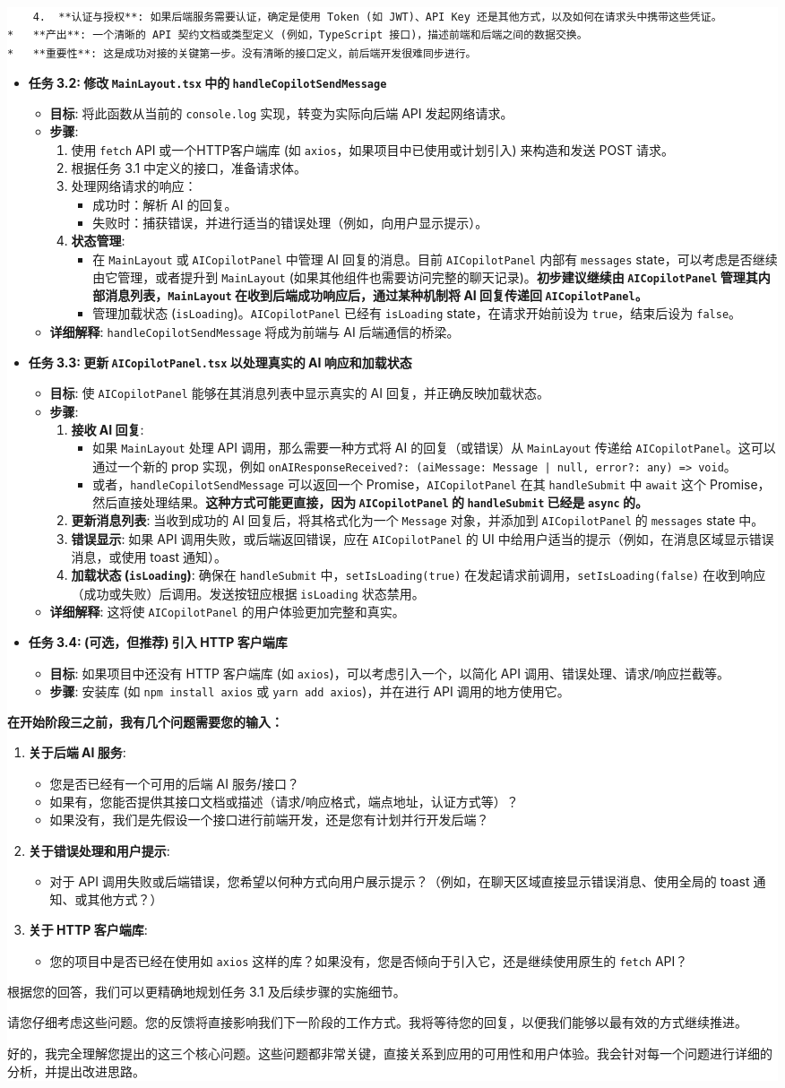         4.  **认证与授权**: 如果后端服务需要认证，确定是使用 Token (如 JWT)、API Key 还是其他方式，以及如何在请求头中携带这些凭证。
    *   **产出**: 一个清晰的 API 契约文档或类型定义 (例如，TypeScript 接口)，描述前端和后端之间的数据交换。
    *   **重要性**: 这是成功对接的关键第一步。没有清晰的接口定义，前后端开发很难同步进行。

*   **任务 3.2: 修改 `MainLayout.tsx` 中的 `handleCopilotSendMessage`**
    *   **目标**: 将此函数从当前的 `console.log` 实现，转变为实际向后端 API 发起网络请求。
    *   **步骤**:
        1.  使用 `fetch` API 或一个HTTP客户端库 (如 `axios`，如果项目中已使用或计划引入) 来构造和发送 POST 请求。
        2.  根据任务 3.1 中定义的接口，准备请求体。
        3.  处理网络请求的响应：
            *   成功时：解析 AI 的回复。
            *   失败时：捕获错误，并进行适当的错误处理（例如，向用户显示提示）。
        4.  **状态管理**:
            *   在 `MainLayout` 或 `AICopilotPanel` 中管理 AI 回复的消息。目前 `AICopilotPanel` 内部有 `messages` state，可以考虑是否继续由它管理，或者提升到 `MainLayout` (如果其他组件也需要访问完整的聊天记录)。**初步建议继续由 `AICopilotPanel` 管理其内部消息列表，`MainLayout` 在收到后端成功响应后，通过某种机制将 AI 回复传递回 `AICopilotPanel`。**
            *   管理加载状态 (`isLoading`)。`AICopilotPanel` 已经有 `isLoading` state，在请求开始前设为 `true`，结束后设为 `false`。
    *   **详细解释**: `handleCopilotSendMessage` 将成为前端与 AI 后端通信的桥梁。

*   **任务 3.3: 更新 `AICopilotPanel.tsx` 以处理真实的 AI 响应和加载状态**
    *   **目标**: 使 `AICopilotPanel` 能够在其消息列表中显示真实的 AI 回复，并正确反映加载状态。
    *   **步骤**:
        1.  **接收 AI 回复**:
            *   如果 `MainLayout` 处理 API 调用，那么需要一种方式将 AI 的回复（或错误）从 `MainLayout` 传递给 `AICopilotPanel`。这可以通过一个新的 prop 实现，例如 `onAIResponseReceived?: (aiMessage: Message | null, error?: any) => void`。
            *   或者，`handleCopilotSendMessage` 可以返回一个 Promise，`AICopilotPanel` 在其 `handleSubmit` 中 `await` 这个 Promise，然后直接处理结果。**这种方式可能更直接，因为 `AICopilotPanel` 的 `handleSubmit` 已经是 `async` 的。**
        2.  **更新消息列表**: 当收到成功的 AI 回复后，将其格式化为一个 `Message` 对象，并添加到 `AICopilotPanel` 的 `messages` state 中。
        3.  **错误显示**: 如果 API 调用失败，或后端返回错误，应在 `AICopilotPanel` 的 UI 中给用户适当的提示（例如，在消息区域显示错误消息，或使用 toast 通知）。
        4.  **加载状态 (`isLoading`)**: 确保在 `handleSubmit` 中，`setIsLoading(true)` 在发起请求前调用，`setIsLoading(false)` 在收到响应（成功或失败）后调用。发送按钮应根据 `isLoading` 状态禁用。
    *   **详细解释**: 这将使 `AICopilotPanel` 的用户体验更加完整和真实。

*   **任务 3.4: (可选，但推荐) 引入 HTTP 客户端库**
    *   **目标**: 如果项目中还没有 HTTP 客户端库 (如 `axios`)，可以考虑引入一个，以简化 API 调用、错误处理、请求/响应拦截等。
    *   **步骤**: 安装库 (如 `npm install axios` 或 `yarn add axios`)，并在进行 API 调用的地方使用它。

**在开始阶段三之前，我有几个问题需要您的输入：**

1.  **关于后端 AI 服务**:
    *   您是否已经有一个可用的后端 AI 服务/接口？
    *   如果有，您能否提供其接口文档或描述（请求/响应格式，端点地址，认证方式等）？
    *   如果没有，我们是先假设一个接口进行前端开发，还是您有计划并行开发后端？

2.  **关于错误处理和用户提示**:
    *   对于 API 调用失败或后端错误，您希望以何种方式向用户展示提示？（例如，在聊天区域直接显示错误消息、使用全局的 toast 通知、或其他方式？）

3.  **关于 HTTP 客户端库**:
    *   您的项目中是否已经在使用如 `axios` 这样的库？如果没有，您是否倾向于引入它，还是继续使用原生的 `fetch` API？

根据您的回答，我们可以更精确地规划任务 3.1 及后续步骤的实施细节。

请您仔细考虑这些问题。您的反馈将直接影响我们下一阶段的工作方式。我将等待您的回复，以便我们能够以最有效的方式继续推进。


好的，我完全理解您提出的这三个核心问题。这些问题都非常关键，直接关系到应用的可用性和用户体验。我会针对每一个问题进行详细的分析，并提出改进思路。
